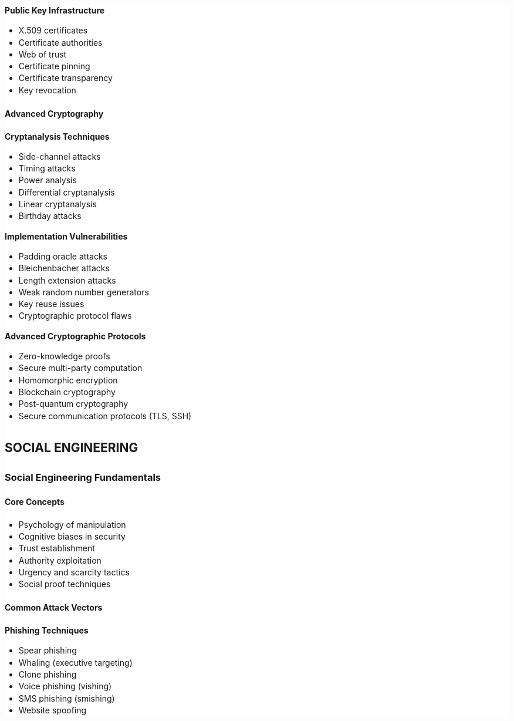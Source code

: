 **Public Key Infrastructure**
- X.509 certificates
- Certificate authorities
- Web of trust
- Certificate pinning
- Certificate transparency
- Key revocation

#### Advanced Cryptography

**Cryptanalysis Techniques**
- Side-channel attacks
- Timing attacks
- Power analysis
- Differential cryptanalysis
- Linear cryptanalysis
- Birthday attacks

**Implementation Vulnerabilities**
- Padding oracle attacks
- Bleichenbacher attacks
- Length extension attacks
- Weak random number generators
- Key reuse issues
- Cryptographic protocol flaws

**Advanced Cryptographic Protocols**
- Zero-knowledge proofs
- Secure multi-party computation
- Homomorphic encryption
- Blockchain cryptography
- Post-quantum cryptography
- Secure communication protocols (TLS, SSH)



## SOCIAL ENGINEERING


### Social Engineering Fundamentals

#### Core Concepts
- Psychology of manipulation
- Cognitive biases in security
- Trust establishment
- Authority exploitation
- Urgency and scarcity tactics
- Social proof techniques

#### Common Attack Vectors

**Phishing Techniques**
- Spear phishing
- Whaling (executive targeting)
- Clone phishing
- Voice phishing (vishing)
- SMS phishing (smishing)
- Website spoofing
